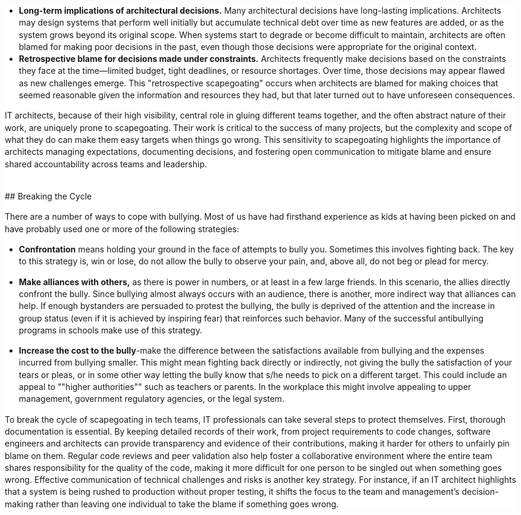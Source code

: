    - **Long-term implications of architectural decisions.** Many architectural decisions have long-lasting implications. Architects may design systems that perform well initially but accumulate technical debt over time as new features are added, or as the system grows beyond its original scope. When systems start to degrade or become difficult to maintain, architects are often blamed for making poor decisions in the past, even though those decisions were appropriate for the original context.
   - **Retrospective blame for decisions made under constraints.** Architects frequently make decisions based on the constraints they face at the time—limited budget, tight deadlines, or resource shortages. Over time, those decisions may appear flawed as new challenges emerge. This "retrospective scapegoating" occurs when architects are blamed for making choices that seemed reasonable given the information and resources they had, but that later turned out to have unforeseen consequences.

IT architects, because of their high visibility, central role in gluing different teams together, and the often abstract nature of their work, are uniquely prone to scapegoating. Their work is critical to the success of many projects, but the complexity and scope of what they do can make them easy targets when things go wrong. This sensitivity to scapegoating highlights the importance of architects managing expectations, documenting decisions, and fostering open communication to mitigate blame and ensure shared accountability across teams and leadership.

<br>
## Breaking the Cycle

There are a number of ways to cope with bullying. Most of us have had firsthand experience as kids at having been picked on and have probably used one or more of the following strategies: 

* **Confrontation** means holding your ground in the face of attempts to bully you. Sometimes this involves fighting back. The key to this strategy is, win or lose, do not allow the bully to observe your pain, and, above all, do not beg or plead for mercy.

* **Make alliances with others,** as there is power in numbers, or at least in a few large friends. In this scenario, the allies directly confront the bully. Since bullying almost always occurs with an audience, there is another, more indirect way that alliances can help. If enough bystanders are persuaded to protest the bullying, the bully is deprived of the attention and the increase in group status (even if it is achieved by inspiring fear) that reinforces such behavior. Many of the successful antibullying programs in schools make use of this strategy.

* **Increase the cost to the bully**-make the difference between the satisfactions available from bullying and the expenses incurred from bullying smaller. This might mean fighting back directly or indirectly, not giving the bully the satisfaction of your tears or pleas, or in some other way letting the bully know that s/he needs to pick on a different target. This could include an appeal to ""higher authorities"" such as teachers or parents. In the workplace this might involve appealing to upper management, government regulatory agencies, or the legal system.

To break the cycle of scapegoating in tech teams, IT professionals can take several steps to protect themselves. First, thorough documentation is essential. By keeping detailed records of their work, from project requirements to code changes, software engineers and architects can provide transparency and evidence of their contributions, making it harder for others to unfairly pin blame on them. Regular code reviews and peer validation also help foster a collaborative environment where the entire team shares responsibility for the quality of the code, making it more difficult for one person to be singled out when something goes wrong. Effective communication of technical challenges and risks is another key strategy. For instance, if an IT architect highlights that a system is being rushed to production without proper testing, it shifts the focus to the team and management’s decision-making rather than leaving one individual to take the blame if something goes wrong.

